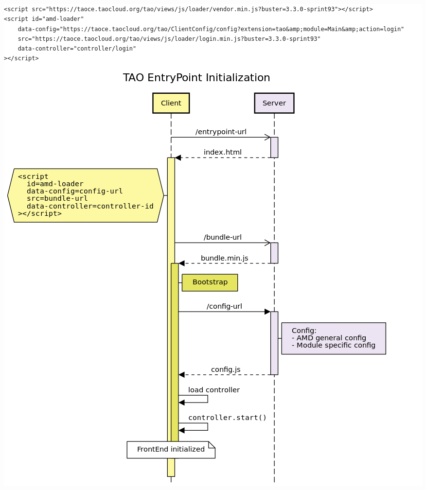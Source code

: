```
<script src="https://taoce.taocloud.org/tao/views/js/loader/vendor.min.js?buster=3.3.0-sprint93"></script>
<script id="amd-loader" 
    data-config="https://taoce.taocloud.org/tao/ClientConfig/config?extension=tao&amp;module=Main&amp;action=login" 
    src="https://taoce.taocloud.org/tao/views/js/loader/login.min.js?buster=3.3.0-sprint93" 
    data-controller="controller/login"
></script>
```


![frontend initilization](./resources/loader-init.png)
